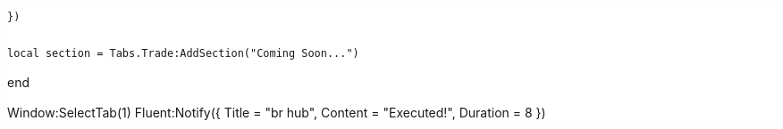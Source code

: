     })

    local section = Tabs.Trade:AddSection("Coming Soon...")
end

Window:SelectTab(1)
Fluent:Notify({
    Title = "br hub",
    Content = "Executed!",
    Duration = 8
})
